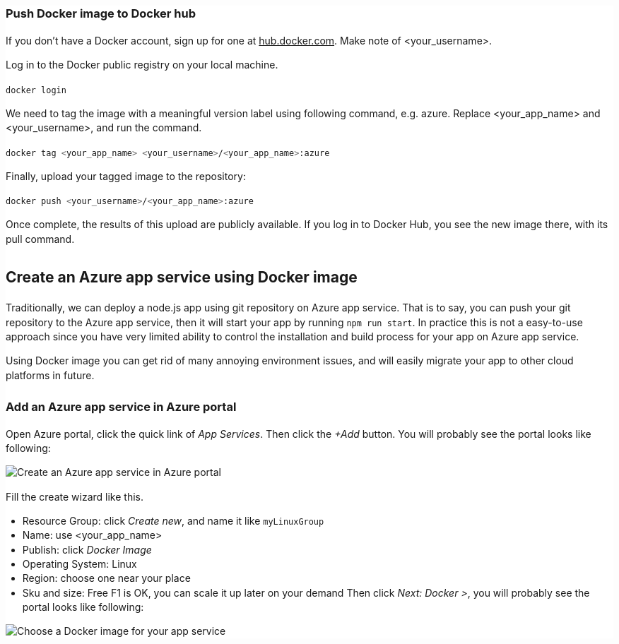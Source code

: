 ### Push Docker image to Docker hub

If you don’t have a Docker account, sign up for one at [hub.docker.com](hub.docker.com).
Make note of <your_username>.

Log in to the Docker public registry on your local machine.

```bash
docker login
```

We need to tag the image with a meaningful version label using following command, e.g. azure.
Replace <your_app_name> and <your_username>, and run the command.

```bash
docker tag <your_app_name> <your_username>/<your_app_name>:azure
```

Finally, upload your tagged image to the repository:

```bash
docker push <your_username>/<your_app_name>:azure
```

Once complete, the results of this upload are publicly available.
If you log in to Docker Hub, you see the new image there, with its pull command.

## Create an Azure app service using Docker image

Traditionally, we can deploy a node.js app using git repository on Azure app service.
That is to say, you can push your git repository to the Azure app service, then it will start your app by running `npm run start`.
In practice this is not a easy-to-use approach since you have very limited ability to control the installation and build process for your app on Azure app service.

Using Docker image you can get rid of many annoying environment issues, and will easily migrate your app to other cloud platforms in future.

### Add an Azure app service in Azure portal

Open Azure portal, click the quick link of *App Services*.
Then click the _+Add_ button.
You will probably see the portal looks like following:

![Create an Azure app service in Azure portal](./images/create-app-service.png)

Fill the create wizard like this.

- Resource Group: click *Create new*, and name it like `myLinuxGroup`
- Name: use <your_app_name>
- Publish: click *Docker Image*
- Operating System: Linux
- Region: choose one near your place
- Sku and size: Free F1 is OK, you can scale it up later on your demand
Then click *Next: Docker >*, you will probably see the portal looks like following:

![Choose a Docker image for your app service](./images/choose-docker-image.png)
